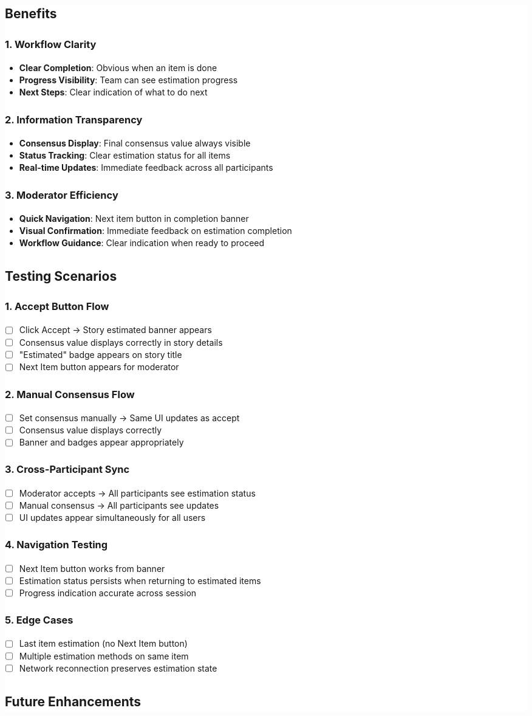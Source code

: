 ## Benefits

### 1. Workflow Clarity
- **Clear Completion**: Obvious when an item is done
- **Progress Visibility**: Team can see estimation progress
- **Next Steps**: Clear indication of what to do next

### 2. Information Transparency
- **Consensus Display**: Final consensus value always visible
- **Status Tracking**: Clear estimation status for all items
- **Real-time Updates**: Immediate feedback across all participants

### 3. Moderator Efficiency
- **Quick Navigation**: Next item button in completion banner
- **Visual Confirmation**: Immediate feedback on estimation completion
- **Workflow Guidance**: Clear indication when ready to proceed

## Testing Scenarios

### 1. Accept Button Flow
- [ ] Click Accept → Story estimated banner appears
- [ ] Consensus value displays correctly in story details
- [ ] "Estimated" badge appears on story title
- [ ] Next Item button appears for moderator

### 2. Manual Consensus Flow
- [ ] Set consensus manually → Same UI updates as accept
- [ ] Consensus value displays correctly
- [ ] Banner and badges appear appropriately

### 3. Cross-Participant Sync
- [ ] Moderator accepts → All participants see estimation status
- [ ] Manual consensus → All participants see updates
- [ ] UI updates appear simultaneously for all users

### 4. Navigation Testing
- [ ] Next Item button works from banner
- [ ] Estimation status persists when returning to estimated items
- [ ] Progress indication accurate across session

### 5. Edge Cases
- [ ] Last item estimation (no Next Item button)
- [ ] Multiple estimation methods on same item
- [ ] Network reconnection preserves estimation state

## Future Enhancements
